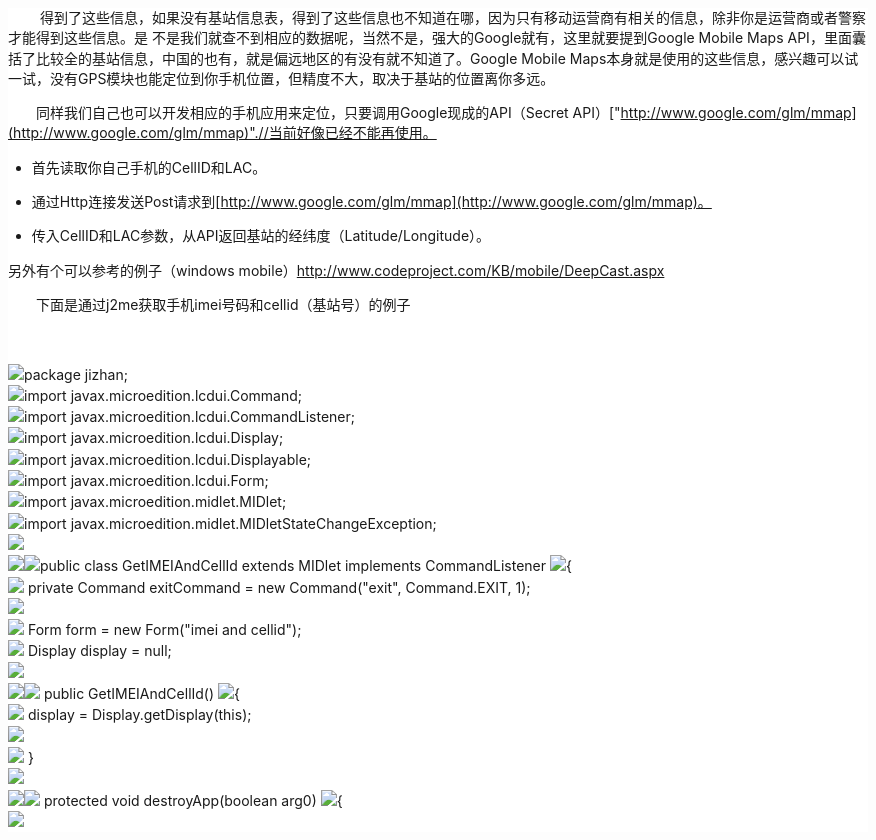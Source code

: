 　 　得到了这些信息，如果没有基站信息表，得到了这些信息也不知道在哪，因为只有移动运营商有相关的信息，除非你是运营商或者警察才能得到这些信息。是 不是我们就查不到相应的数据呢，当然不是，强大的Google就有，这里就要提到Google Mobile Maps API，里面囊括了比较全的基站信息，中国的也有，就是偏远地区的有没有就不知道了。Google Mobile Maps本身就是使用的这些信息，感兴趣可以试一试，没有GPS模块也能定位到你手机位置，但精度不大，取决于基站的位置离你多远。   





　　同样我们自己也可以开发相应的手机应用来定位，只要调用Google现成的API（Secret API）["http://www.google.com/glm/mmap](http://www.google.com/glm/mmap)".//当前好像已经不能再使用。






* 首先读取你自己手机的CellID和LAC。


* 通过Http连接发送Post请求到[http://www.google.com/glm/mmap](http://www.google.com/glm/mmap)。


* 传入CellID和LAC参数，从API返回基站的经纬度（Latitude/Longitude）。



另外有个可以参考的例子（windows mobile）[http://www.codeproject.com/KB/mobile/DeepCast.aspx   
](http://www.codeproject.com/KB/mobile/DeepCast.aspx)




　　下面是通过j2me获取手机imei号码和cellid（基站号）的例子




　　




![](http://www.cnblogs.com/Images/OutliningIndicators/None.gif)package jizhan;  
![](http://www.cnblogs.com/Images/OutliningIndicators/None.gif)import javax.microedition.lcdui.Command;  
![](http://www.cnblogs.com/Images/OutliningIndicators/None.gif)import javax.microedition.lcdui.CommandListener;  
![](http://www.cnblogs.com/Images/OutliningIndicators/None.gif)import javax.microedition.lcdui.Display;  
![](http://www.cnblogs.com/Images/OutliningIndicators/None.gif)import javax.microedition.lcdui.Displayable;  
![](http://www.cnblogs.com/Images/OutliningIndicators/None.gif)import javax.microedition.lcdui.Form;  
![](http://www.cnblogs.com/Images/OutliningIndicators/None.gif)import javax.microedition.midlet.MIDlet;  
![](http://www.cnblogs.com/Images/OutliningIndicators/None.gif)import javax.microedition.midlet.MIDletStateChangeException;  
![](http://www.cnblogs.com/Images/OutliningIndicators/None.gif)  
![](http://www.cnblogs.com/Images/OutliningIndicators/ExpandedBlockStart.gif)![](http://www.cnblogs.com/Images/OutliningIndicators/ContractedBlock.gif)public class GetIMEIAndCellId extends MIDlet implements CommandListener ![](http://www.cnblogs.com/Images/dot.gif){  
![](http://www.cnblogs.com/Images/OutliningIndicators/InBlock.gif) private Command exitCommand = new Command("exit", Command.EXIT, 1);  
![](http://www.cnblogs.com/Images/OutliningIndicators/InBlock.gif)  
![](http://www.cnblogs.com/Images/OutliningIndicators/InBlock.gif) Form form = new Form("imei and cellid");  
![](http://www.cnblogs.com/Images/OutliningIndicators/InBlock.gif) Display display = null;  
![](http://www.cnblogs.com/Images/OutliningIndicators/InBlock.gif)  
![](http://www.cnblogs.com/Images/OutliningIndicators/ExpandedSubBlockStart.gif)![](http://www.cnblogs.com/Images/OutliningIndicators/ContractedSubBlock.gif) public GetIMEIAndCellId() ![](http://www.cnblogs.com/Images/dot.gif){  
![](http://www.cnblogs.com/Images/OutliningIndicators/InBlock.gif) display = Display.getDisplay(this);  
![](http://www.cnblogs.com/Images/OutliningIndicators/InBlock.gif)  
![](http://www.cnblogs.com/Images/OutliningIndicators/ExpandedSubBlockEnd.gif) }  
![](http://www.cnblogs.com/Images/OutliningIndicators/InBlock.gif)  
![](http://www.cnblogs.com/Images/OutliningIndicators/ExpandedSubBlockStart.gif)![](http://www.cnblogs.com/Images/OutliningIndicators/ContractedSubBlock.gif) protected void destroyApp(boolean arg0) ![](http://www.cnblogs.com/Images/dot.gif){  
![](http://www.cnblogs.com/Images/OutliningIndicators/InBlock.gif)  